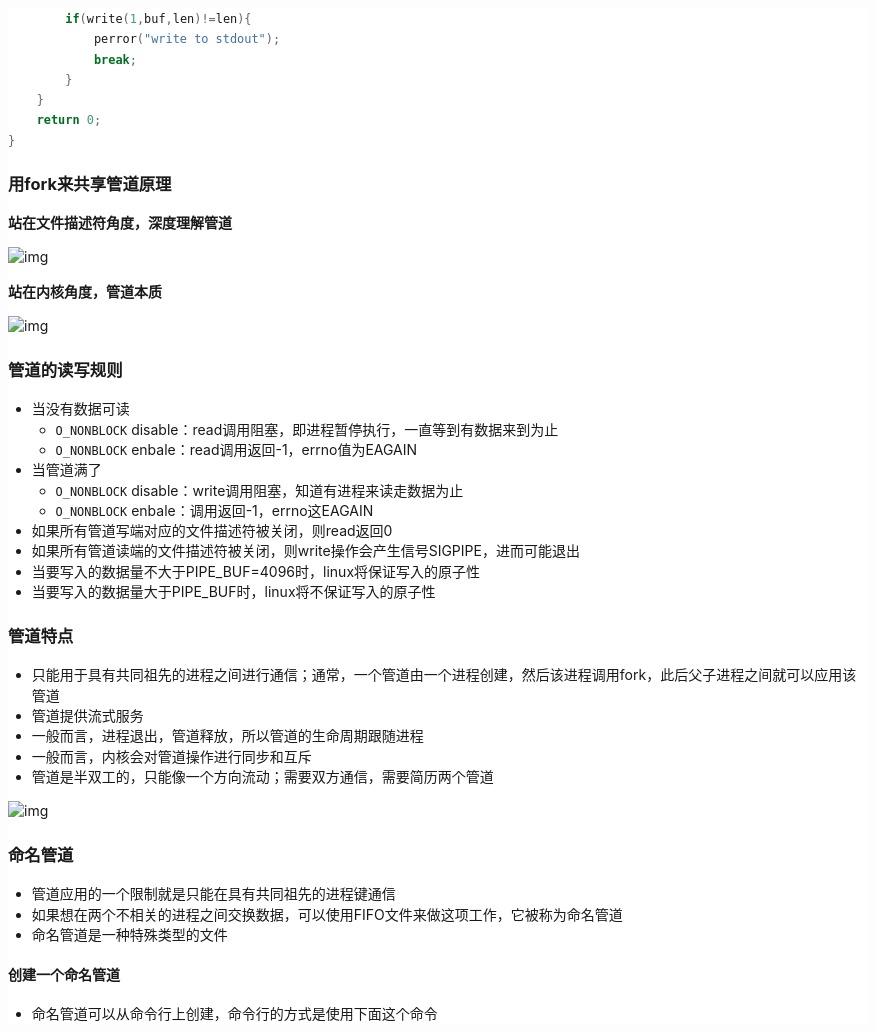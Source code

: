 ```c++
        if(write(1,buf,len)!=len){
            perror("write to stdout");
            break;
        }
    }
    return 0;
}
```

### 用fork来共享管道原理

**站在文件描述符角度，深度理解管道**

![img](https://i-blog.csdnimg.cn/direct/403b1d10ec694dfc83e7ee89a47a0624.png)

**站在内核角度，管道本质**

![img](https://i-blog.csdnimg.cn/direct/2b279bc03e0448c0a65f98b64079c39a.png)

### 管道的读写规则

- 当没有数据可读
  - `O_NONBLOCK` disable：read调用阻塞，即进程暂停执行，一直等到有数据来到为止
  - `O_NONBLOCK` enbale：read调用返回-1，errno值为EAGAIN
- 当管道满了
  - `O_NONBLOCK` disable：write调用阻塞，知道有进程来读走数据为止
  - `O_NONBLOCK` enbale：调用返回-1，errno这EAGAIN
- 如果所有管道写端对应的文件描述符被关闭，则read返回0
- 如果所有管道读端的文件描述符被关闭，则write操作会产生信号SIGPIPE，进而可能退出
- 当要写入的数据量不大于PIPE_BUF=4096时，linux将保证写入的原子性
- 当要写入的数据量大于PIPE_BUF时，linux将不保证写入的原子性

### 管道特点

- 只能用于具有共同祖先的进程之间进行通信；通常，一个管道由一个进程创建，然后该进程调用fork，此后父子进程之间就可以应用该管道
- 管道提供流式服务
- 一般而言，进程退出，管道释放，所以管道的生命周期跟随进程
- 一般而言，内核会对管道操作进行同步和互斥
- 管道是半双工的，只能像一个方向流动；需要双方通信，需要简历两个管道

![img](https://i-blog.csdnimg.cn/direct/d5c8912e3f644fb19af629d6bc29e5ea.png)

### 命名管道

- 管道应用的一个限制就是只能在具有共同祖先的进程键通信
- 如果想在两个不相关的进程之间交换数据，可以使用FIFO文件来做这项工作，它被称为命名管道
- 命名管道是一种特殊类型的文件

#### 创建一个命名管道

- 命名管道可以从命令行上创建，命令行的方式是使用下面这个命令
